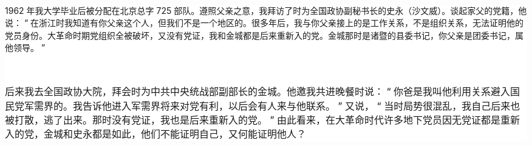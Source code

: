    <span class="s2">
    1962
   </span>
   <span class="s1">
    年我大学毕业后被分配在北京总字
   </span>
   <span class="s2">
    725
   </span>
   <span class="s1">
    部队。遵照父亲之意，我拜访了时为全国政协副秘书长的史永（沙文威）。谈起家父的党籍，他说：
   </span>
   <span class="s2">
    “
   </span>
   <span class="s1">
    在浙江时我知道有你父亲这个人，但我们不是一个地区的。很多年后，我与你父亲接上的是工作关系，不是组织关系，无法证明他的党员身份。大革命时期党组织全被破坏，又没有党证，我和金城都是后来重新入的党。金城那时是诸暨的县委书记，你父亲是团委书记，属他领导。
   </span>
   <span class="s2">
    ”
   </span>
  </font>
 </p>
 <p class="p1">
  <font size="3">
   <span class="s1">
   </span>
   <br/>
  </font>
 </p>
 <p class="p2">
  <font size="3">
   <span class="s1">
    后来我去全国政协大院，拜会时为中共中央统战部副部长的金城。他邀我共进晚餐时说：
   </span>
   <span class="s2">
    “
   </span>
   <span class="s1">
    你爸是我叫他利用关系避入国民党军需界的。我告诉他进入军需界将来对党有利，以后会有人来与他联系。
   </span>
   <span class="s2">
    ”
   </span>
   <span class="s1">
    又说，
   </span>
   <span class="s2">
    “
   </span>
   <span class="s1">
    当时局势很混乱，我自己后来也被打散，逃了出来。那时没有党证，我也是后来重新入的党。
   </span>
   <span class="s2">
    ”
   </span>
   <span class="s1">
    由此看来，在大革命时代许多地下党员因无党证都是重新入的党，金城和史永都是如此，他们不能证明自己，又何能证明他人？
   </span>
  </font>
 </p>
 <p class="p1">
  <font size="3">